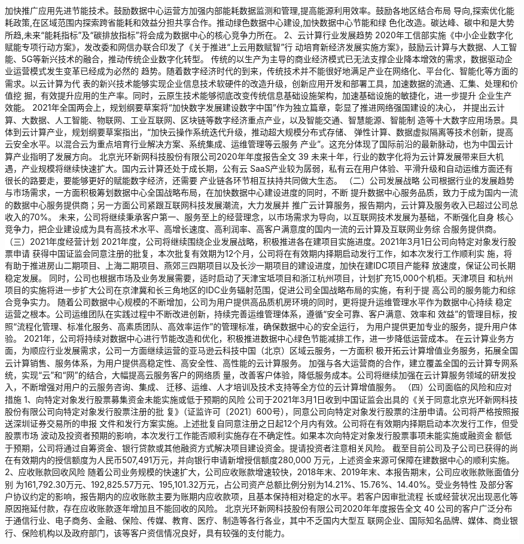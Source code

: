 加快推广应用先进节能技术。鼓励数据中心运营方加强内部能耗数据监测和管理,提高能源利用效率。鼓励各地区结合布局
导向,探索优化能耗政策,在区域范围内探索跨省能耗和效益分担共享合作。推动绿色数据中心建设,加快数据中心节能和绿
色化改造。碳达峰、碳中和是大势所趋,未来“能耗指标”及“碳排放指标”将会成为数据中心的核心竞争力所在。
2、云计算行业发展趋势
2020年工信部实施《中小企业数字化赋能专项行动方案》，发改委和网信办联合印发了《关于推进“上云用数赋智”行
动培育新经济发展实施方案》，鼓励云计算与大数据、人工智能、5G等新兴技术的融合，推动传统企业数字化转型。
传统的以生产为主导的商业经济模式已无法支撑企业降本增效的需求，数据驱动企业运营模式发生变革已经成为必然的
趋势。随着数字经济时代的到来，传统技术并不能很好地满足产业在网络化、平台化、智能化等方面的需求。以云计算为代
表的新兴技术能够实现企业信息技术软硬件的改造升级，创新应用开发和部署工具，加速数据的流通、汇集、处理和价值挖
掘，有效提升应用的生产率。同时，云原生技术能够彻底改变传统信息基础设施架构，加速基础设施的敏捷化，进一步提升
企业生产效能。
2021年全国两会上，规划纲要草案将“加快数字发展建设数字中国”作为独立篇章，彰显了推进网络强国建设的决心，
并提出云计算、大数据、人工智能、物联网、工业互联网、区块链等数字经济重点产业，以及智能交通、智慧能源、智能制
造等十大数字应用场景。具体到云计算产业，规划纲要草案指出，“加快云操作系统迭代升级，推动超大规模分布式存储、
弹性计算、数据虚拟隔离等技术创新，提高云安全水平。以混合云为重点培育行业解决方案、系统集成、运维管理等云服务
产业”。这充分体现了国际前沿的最新脉动，也为中国云计算产业指明了发展方向。
北京光环新网科技股份有限公司2020年年度报告全文
39
未来十年，行业的数字化将为云计算发展带来巨大机遇，产业规模将继续快速扩大。国内云计算还处于成长期，公有云
SaaS产业较为孱弱，私有云在用户体验、平滑升级和自动运维方面还有很长的路要走，要能够更好的赋能数字经济，还需要
产业链各环节相互扶持共同做大生态。
（二）公司发展战略
公司根据行业的发展趋势与市场需求，一方面积极筹划数据中心全国战略布局，在加快数据中心建设进度的同时，不断
提升数据中心服务品质，致力于成为国内一流的数据中心服务提供商；另一方面公司紧跟互联网科技发展潮流，大力发展并
推广云计算服务，报告期内，云计算及服务收入已超过公司总收入的70%。
未来，公司将继续秉承客户第一、服务至上的经营理念，以市场需求为导向，以互联网技术发展为基础，不断强化自身
核心竞争力，把企业建设成为具有高技术水平、高增长速度、高利润率、高客户满意度的国内一流的云计算及互联网业务综
合服务提供商。
（三）2021年度经营计划
2021年度，公司将继续围绕企业发展战略，积极推进各在建项目实施进度。2021年3月1日公司向特定对象发行股票申请
获得中国证监会同意注册的批复，本次批复有效期为12个月，公司将在有效期内择期启动发行工作，如本次发行工作顺利实
施，将有助于推进房山二期项目、上海二期项目、燕郊三四期项目以及长沙一期项目的建设进度，加快在建IDC项目产能释
放速度，保证公司长期稳定发展。
同时，公司也根据市场及业务发展需要，适时启动了天津宝坻项目和浙江杭州项目，计划扩充15,000个机柜。天津项目
和杭州项目的实施将进一步扩大公司在京津冀和长三角地区的IDC业务辐射范围，促进公司全国战略布局的实施，有利于提
高公司的服务能力和综合竞争实力。
随着公司数据中心规模的不断增加，公司为用户提供高品质机房环境的同时，更将提升运维管理水平作为数据中心持续
稳定运营之根本。公司运维团队在实践过程中不断改进创新，持续完善运维管理体系，遵循“安全可靠、客户满意、效率和
效益”的管理目标，按照“流程化管理、标准化服务、高素质团队、高效率运作”的管理标准，确保数据中心的安全运行，
为用户提供更加专业的服务，提升用户体验。
2021年，公司将持续对数据中心进行节能改造和优化，积极推进数据中心绿色节能减排工作，进一步降低运营成本。
在云计算业务方面，为顺应行业发展需求，公司一方面继续运营的亚马逊云科技中国（北京）区域云服务，一方面积
极开拓云计算增值业务服务，拓展全国云计算销售、服务体系，为用户提供高稳定性、高安全性、高性能的云计算服务。
加强与各大运营商的合作，建立覆盖全国的云计算专网系统，实现“云”和“网”的结合，大幅提高云服务客户的网络质
量，改善客户体验，降低服务成本。公司将继续加强在云计算服务领域的研发投入，不断增强对用户的云服务咨询、集成、
迁移、运维、人才培训及技术支持等全方位的云计算增值服务。
（四）公司面临的风险和应对措施
1、向特定对象发行股票募集资金未能实施或低于预期的风险
公司于2021年3月1日收到中国证监会出具的《关于同意北京光环新网科技股份有限公司向特定对象发行股票注册的批
复》（证监许可〔2021〕600号），同意公司向特定对象发行股票的注册申请。公司将严格按照报送深圳证券交易所的申报
文件和发行方案实施。上述批复自同意注册之日起12个月内有效。公司将在有效期内择期启动本次发行工作，但受股票市场
波动及投资者预期的影响，本次发行工作能否顺利实施存在不确定性。如果本次向特定对象发行股票事项未能实施或融资金
额低于预期，公司将通过自筹资金、银行贷款或其他融资方式解决项目建设资金。提请投资者注意相关风险。
截至目前公司及子公司已获得的尚在有效期内的授信额度为人民币507,491万元，并向银行申请新增授信额度280,000
万元，上述资金来源可保障在建数据中心的顺利实施。
2、应收账款回收风险
随着公司业务规模的快速扩大，公司应收账款增速较快，2018年末、2019年末、本报告期末，公司应收账款账面值分别
为161,792.30万元、192,825.57万元、195,101.32万元，占公司资产总额比例分别为14.21%、15.76%、14.40%。受业务特性
及部分客户协议约定的影响，报告期内的应收账款主要为账期内应收款项，且基本保持相对稳定的水平。若客户因审批流程
长或经营状况出现恶化等原因拖延付款，存在应收账款逐年增加且不能回收的风险。
北京光环新网科技股份有限公司2020年年度报告全文
40
公司的客户广泛分布于通信行业、电子商务、金融、保险、传媒、教育、医疗、制造等各行各业，其中不乏国内大型互
联网企业、国际知名品牌、媒体、商业银行、保险机构以及政府部门，该等客户资信情况良好，具有较强的支付能力。